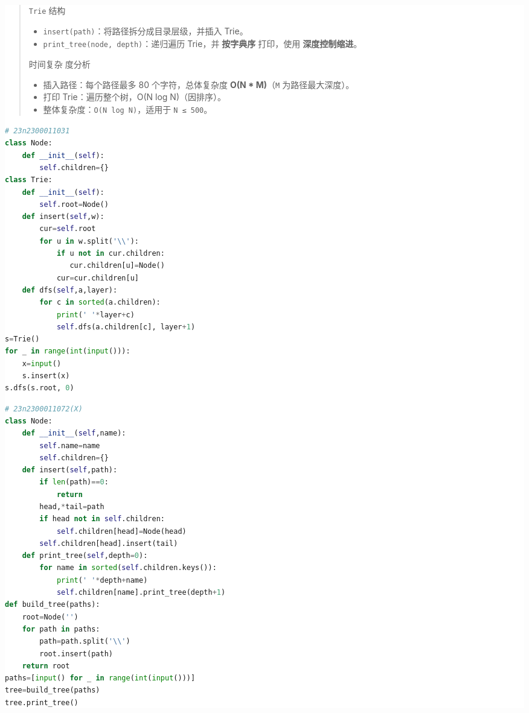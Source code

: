 > `Trie` 结构
>
> - `insert(path)`：将路径拆分成目录层级，并插入 Trie。
> - `print_tree(node, depth)`：递归遍历 Trie，并 **按字典序** 打印，使用 **深度控制缩进**。
>
> 时间复杂 度分析
>
> - 插入路径：每个路径最多 80 个字符，总体复杂度 **O(N * M)**（`M` 为路径最大深度）。
> - 打印 Trie：遍历整个树，O(N log N)（因排序）。
> - 整体复杂度：`O(N log N)`，适用于 `N ≤ 500`。





```python
# 23n2300011031
class Node:
    def __init__(self):
        self.children={}
class Trie:
    def __init__(self):
        self.root=Node()
    def insert(self,w):
        cur=self.root
        for u in w.split('\\'):
            if u not in cur.children:
               cur.children[u]=Node()
            cur=cur.children[u]
    def dfs(self,a,layer):
        for c in sorted(a.children):
            print(' '*layer+c)
            self.dfs(a.children[c], layer+1)
s=Trie()
for _ in range(int(input())):
    x=input()
    s.insert(x)
s.dfs(s.root, 0)
```



```python
# 23n2300011072(X)
class Node:
    def __init__(self,name):
        self.name=name
        self.children={}
    def insert(self,path):
        if len(path)==0:
            return
        head,*tail=path
        if head not in self.children:
            self.children[head]=Node(head)
        self.children[head].insert(tail)
    def print_tree(self,depth=0):
        for name in sorted(self.children.keys()):
            print(' '*depth+name)
            self.children[name].print_tree(depth+1)
def build_tree(paths):
    root=Node('')
    for path in paths:
        path=path.split('\\')
        root.insert(path)
    return root
paths=[input() for _ in range(int(input()))]
tree=build_tree(paths)
tree.print_tree()
```